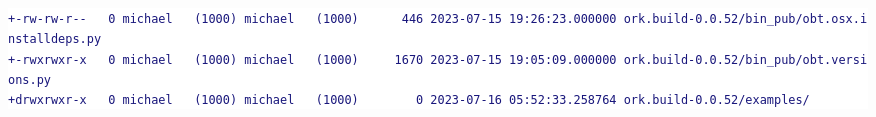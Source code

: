 ```diff
+-rw-rw-r--   0 michael   (1000) michael   (1000)      446 2023-07-15 19:26:23.000000 ork.build-0.0.52/bin_pub/obt.osx.installdeps.py
+-rwxrwxr-x   0 michael   (1000) michael   (1000)     1670 2023-07-15 19:05:09.000000 ork.build-0.0.52/bin_pub/obt.versions.py
+drwxrwxr-x   0 michael   (1000) michael   (1000)        0 2023-07-16 05:52:33.258764 ork.build-0.0.52/examples/

